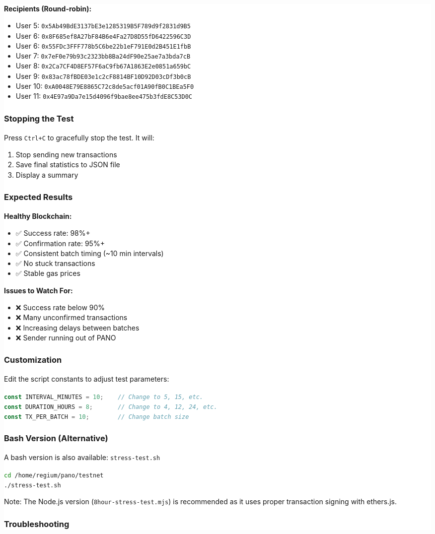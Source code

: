 **Recipients (Round-robin):**
- User 5: `0x5Ab49BdE3137bE3e1285319B5F789d9f2831d9B5`
- User 6: `0x8F685ef8A27bF84B6e4Fa27D8D55fD6422596C3D`
- User 6: `0x55FDc3FFF778b5C6be22b1eF791E0d2B451E1fbB`
- User 7: `0x7eF0e79b93c2323bb8Ba24dF90e25ae7a3bda7cB`
- User 8: `0x2Ca7CF4D8EF57F6aC9fb67A1863E2e0851a659bC`
- User 9: `0x83ac78fBDE03e1c2cF8814BF10D92D03cDf3b0cB`
- User 10: `0xA0048E79E8865C72c8de5acf01A90fB0C1BEa5F0`
- User 11: `0x4E97a9Da7e15d4096f9bae8ee475b3fdE8C53D0C`

### Stopping the Test

Press `Ctrl+C` to gracefully stop the test. It will:
1. Stop sending new transactions
2. Save final statistics to JSON file
3. Display a summary

### Expected Results

**Healthy Blockchain:**
- ✅ Success rate: 98%+ 
- ✅ Confirmation rate: 95%+
- ✅ Consistent batch timing (~10 min intervals)
- ✅ No stuck transactions
- ✅ Stable gas prices

**Issues to Watch For:**
- ❌ Success rate below 90%
- ❌ Many unconfirmed transactions
- ❌ Increasing delays between batches
- ❌ Sender running out of PANO

### Customization

Edit the script constants to adjust test parameters:

```javascript
const INTERVAL_MINUTES = 10;    // Change to 5, 15, etc.
const DURATION_HOURS = 8;       // Change to 4, 12, 24, etc.
const TX_PER_BATCH = 10;        // Change batch size
```

### Bash Version (Alternative)

A bash version is also available: `stress-test.sh`

```bash
cd /home/regium/pano/testnet
./stress-test.sh
```

Note: The Node.js version (`8hour-stress-test.mjs`) is recommended as it uses proper transaction signing with ethers.js.

### Troubleshooting
